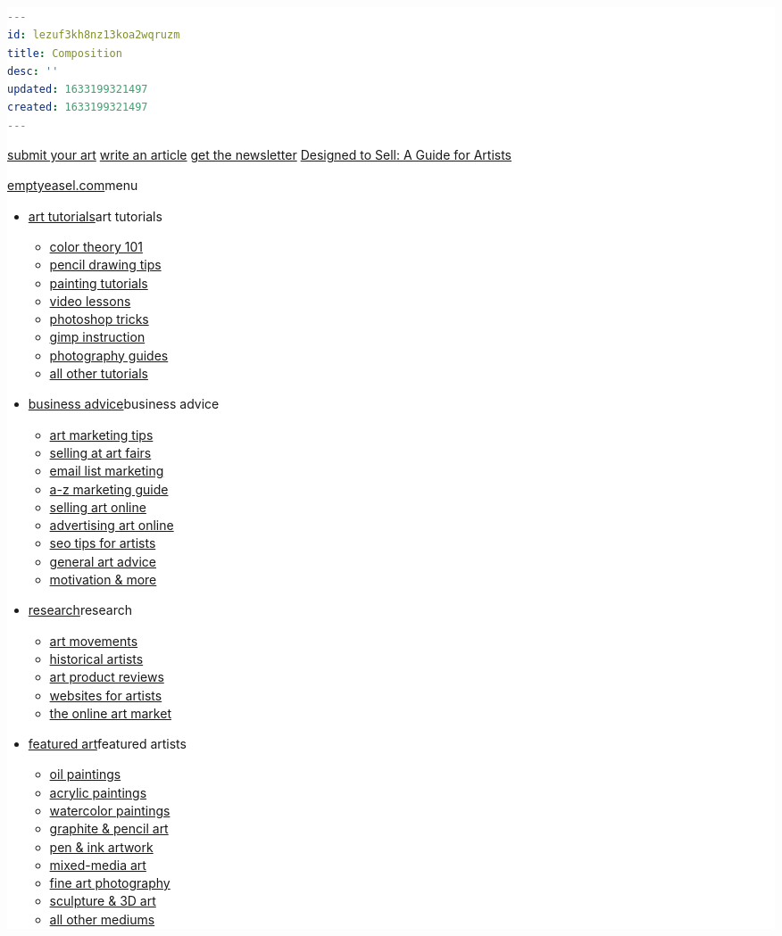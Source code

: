 ```yaml
---
id: lezuf3kh8nz13koa2wqruzm
title: Composition
desc: ''
updated: 1633199321497
created: 1633199321497
---
```

[submit your art](http://emptyeasel.com/artwork-submission-form/) [write an article](http://emptyeasel.com/article-submission-form/) [get the newsletter](http://emptyeasel.com/newsletter/)
[Designed to Sell: A Guide for Artists
](http://unconventionalguides.com/cmd.php?Clk=5232058)

[emptyeasel.com](http://emptyeasel.com/)menu

- [art tutorials](http://emptyeasel.com/art-tutorials/)art tutorials

  - [color theory 101](http://emptyeasel.com/art-tutorials/color-theory/)
  - [pencil drawing tips](http://emptyeasel.com/art-tutorials/drawing-tips/)
  - [painting tutorials](http://emptyeasel.com/art-tutorials/painting-tutorials/)
  - [video lessons](http://emptyeasel.com/art-tutorials/video-tutorials/)
  - [photoshop tricks](http://emptyeasel.com/art-tutorials/photoshop-tricks/)
  - [gimp instruction](http://emptyeasel.com/art-tutorials/gimp-help/)
  - [photography guides](http://emptyeasel.com/art-tutorials/photography-tips/)
  - [all other tutorials](http://emptyeasel.com/art-tutorials/other-tutorials/)

- [business advice](http://emptyeasel.com/art-business-advice/)business advice

  - [art marketing tips](http://emptyeasel.com/art-business-advice/art-marketing-tips/)
  - [selling at art fairs](http://emptyeasel.com/art-business-advice/selling-art-at-art-fairs/)
  - [email list marketing](http://emptyeasel.com/art-business-advice/email-marketing-for-artists/)
  - [a-z marketing guide](http://emptyeasel.com/art-business-advice/art-marketing-guide-from-a-to-z/)
  - [selling art online](http://emptyeasel.com/art-business-advice/selling-art-online/)
  - [advertising art online](http://emptyeasel.com/art-business-advice/advertising-art-online/)
  - [seo tips for artists](http://emptyeasel.com/art-business-advice/seo-for-artists/)
  - [general art advice](http://emptyeasel.com/art-business-advice/general-art-advice/)
  - [motivation & more](http://emptyeasel.com/art-business-advice/motivation/)

- [research](http://emptyeasel.com/research/)research

  - [art movements](http://emptyeasel.com/research/art-movements/)
  - [historical artists](http://emptyeasel.com/research/historical-artists/)
  - [art product reviews](http://emptyeasel.com/research/art-products/)
  - [websites for artists](http://emptyeasel.com/research/art-websites/)
  - [the online art market](http://emptyeasel.com/research/online-art-market/)

- [featured art](http://emptyeasel.com/featured-artists/)featured artists

  - [oil paintings](http://emptyeasel.com/featured-artists/oil-paintings/)
  - [acrylic paintings](http://emptyeasel.com/featured-artists/acrylic-paintings/)
  - [watercolor paintings](http://emptyeasel.com/featured-artists/watercolor-paintings/)
  - [graphite & pencil art](http://emptyeasel.com/featured-artists/pencil-drawings/)
  - [pen & ink artwork](http://emptyeasel.com/featured-artists/pen-and-ink-art/)
  - [mixed-media art](http://emptyeasel.com/featured-artists/mixed-media-art/)
  - [fine art photography](http://emptyeasel.com/featured-artists/fine-art-photography/)
  - [sculpture & 3D art](http://emptyeasel.com/featured-artists/sculpture-and-3D-art/)
  - [all other mediums](http://emptyeasel.com/featured-artists/other-mediums/)
